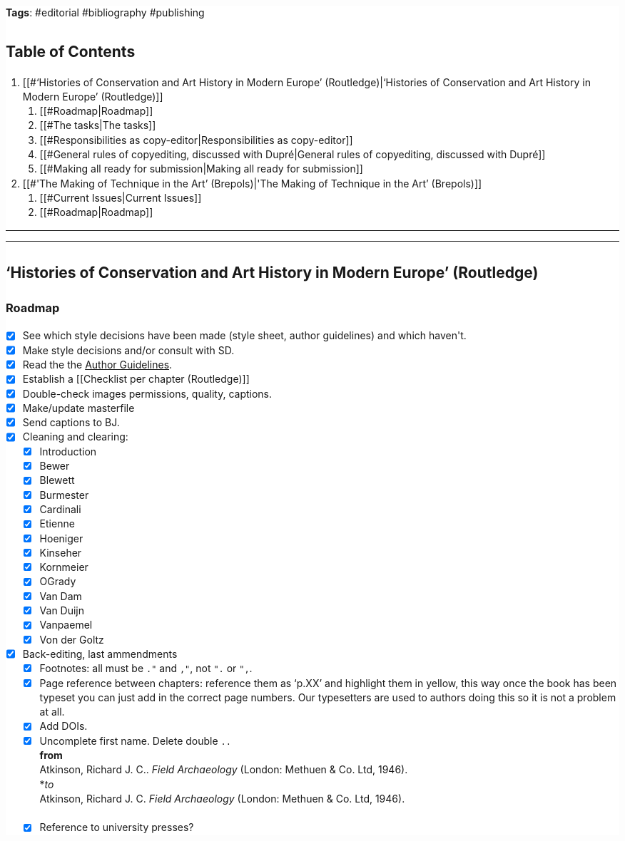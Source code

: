  
**Tags**: #editorial #bibliography #publishing 

## Table of Contents

1. [[#‘Histories of Conservation and Art History in Modern Europe’ (Routledge)|‘Histories of Conservation and Art History in Modern Europe’ (Routledge)]]
	1. [[#Roadmap|Roadmap]]
	1. [[#The tasks|The tasks]]
	1. [[#Responsibilities as copy-editor|Responsibilities as copy-editor]]
	1. [[#General rules of copyediting, discussed with Dupré|General rules of copyediting, discussed with Dupré]]
	1. [[#Making all ready for submission|Making all ready for submission]]
1. [[#'The Making of Technique in the Art’ (Brepols)|'The Making of Technique in the Art’ (Brepols)]]
	1. [[#Current Issues|Current Issues]]
	1. [[#Roadmap|Roadmap]]


---
---

## ‘Histories of Conservation and Art History in Modern Europe’ (Routledge)



### Roadmap
- [x] See which style decisions have been made (style sheet, author guidelines) and which haven't.
- [x] Make style decisions and/or consult with SD.
- [x] Read the the [Author Guidelines](https://www.dropbox.com/sh/xmuuhnazkj8haot/AACDCxTZiUK9M94QU8d2hxtMa/3.%20Routledge%20Documents?dl=0&preview=Author%2BGuidelines%2B2019.pdf&subfolder_nav_tracking=1).
- [x] Establish a [[Checklist per chapter (Routledge)]]
- [x] Double-check images permissions, quality, captions.
- [x] Make/update masterfile
- [x] Send captions to BJ.
- [x] Cleaning and clearing:
	- [x] Introduction
	- [x] Bewer
	- [x] Blewett
	- [x] Burmester
	- [x] Cardinali
	- [x] Etienne
	- [x] Hoeniger
	- [x] Kinseher
	- [x] Kornmeier
	- [x] OGrady
	- [x] Van Dam
	- [x] Van Duijn
	- [x] Vanpaemel
	- [x] Von der Goltz
- [x] Back-editing, last ammendments
	- [x] Footnotes: all must be `` ." `` and ``,"``, not ``".`` or ``",``.
	- [x] Page reference between chapters: reference them as ‘p.XX’ and highlight them in yellow, this way once the book has been typeset you can just add in the correct page numbers. Our typesetters are used to authors doing this so it is not a problem at all.
	- [x] Add DOIs. 
	- [x] Uncomplete first name. Delete double `..` 
			<br>**from**<br>
			Atkinson, Richard J. C.. _Field Archaeology_ (London: Methuen & Co. Ltd, 1946).
			<br>**to*<br>
			Atkinson, Richard J. C. _Field Archaeology_ (London: Methuen & Co. Ltd, 1946).<br><br>
	- [x] Reference to university presses?